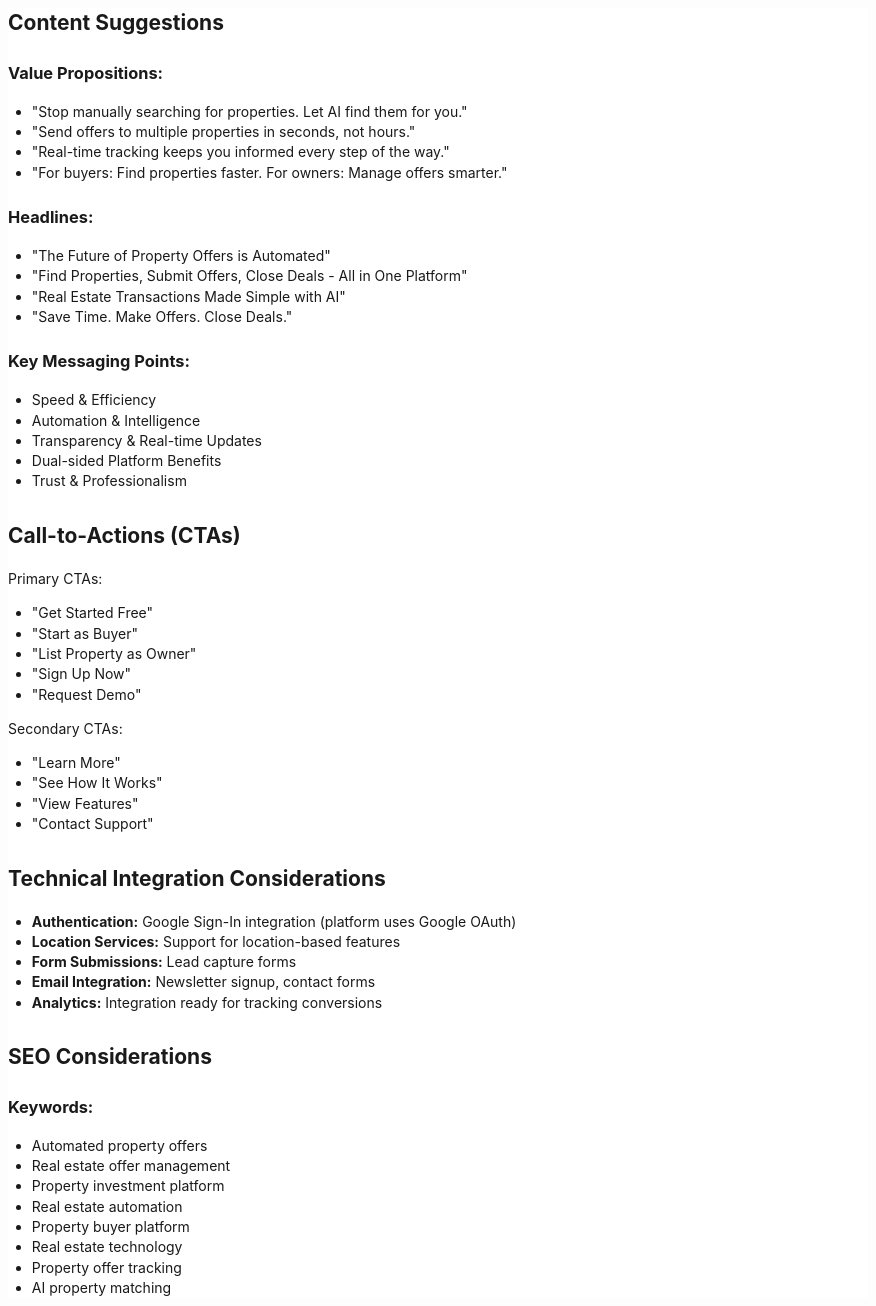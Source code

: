 ## Content Suggestions

### Value Propositions:
- "Stop manually searching for properties. Let AI find them for you."
- "Send offers to multiple properties in seconds, not hours."
- "Real-time tracking keeps you informed every step of the way."
- "For buyers: Find properties faster. For owners: Manage offers smarter."

### Headlines:
- "The Future of Property Offers is Automated"
- "Find Properties, Submit Offers, Close Deals - All in One Platform"
- "Real Estate Transactions Made Simple with AI"
- "Save Time. Make Offers. Close Deals."

### Key Messaging Points:
- Speed & Efficiency
- Automation & Intelligence
- Transparency & Real-time Updates
- Dual-sided Platform Benefits
- Trust & Professionalism

## Call-to-Actions (CTAs)

Primary CTAs:
- "Get Started Free"
- "Start as Buyer"
- "List Property as Owner"
- "Sign Up Now"
- "Request Demo"

Secondary CTAs:
- "Learn More"
- "See How It Works"
- "View Features"
- "Contact Support"

## Technical Integration Considerations

- **Authentication:** Google Sign-In integration (platform uses Google OAuth)
- **Location Services:** Support for location-based features
- **Form Submissions:** Lead capture forms
- **Email Integration:** Newsletter signup, contact forms
- **Analytics:** Integration ready for tracking conversions

## SEO Considerations

### Keywords:
- Automated property offers
- Real estate offer management
- Property investment platform
- Real estate automation
- Property buyer platform
- Real estate technology
- Property offer tracking
- AI property matching
